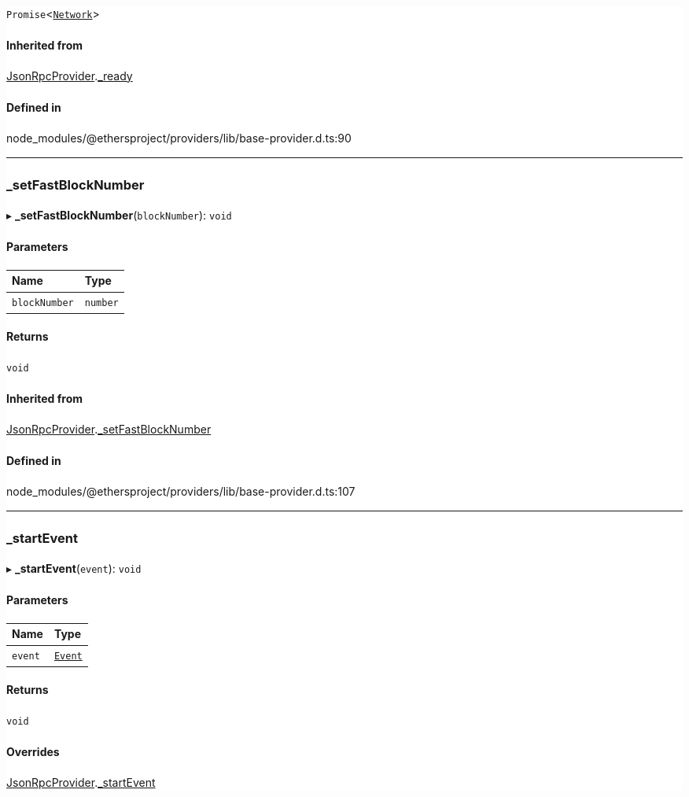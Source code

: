 `Promise`<[`Network`](../wiki/%3Cinternal%3E#network)\>

#### Inherited from

[JsonRpcProvider](../wiki/%3Cinternal%3E.JsonRpcProvider).[_ready](../wiki/%3Cinternal%3E.JsonRpcProvider#_ready)

#### Defined in

node_modules/@ethersproject/providers/lib/base-provider.d.ts:90

___

### \_setFastBlockNumber

▸ **_setFastBlockNumber**(`blockNumber`): `void`

#### Parameters

| Name | Type |
| :------ | :------ |
| `blockNumber` | `number` |

#### Returns

`void`

#### Inherited from

[JsonRpcProvider](../wiki/%3Cinternal%3E.JsonRpcProvider).[_setFastBlockNumber](../wiki/%3Cinternal%3E.JsonRpcProvider#_setfastblocknumber)

#### Defined in

node_modules/@ethersproject/providers/lib/base-provider.d.ts:107

___

### \_startEvent

▸ **_startEvent**(`event`): `void`

#### Parameters

| Name | Type |
| :------ | :------ |
| `event` | [`Event`](../wiki/%3Cinternal%3E.Event) |

#### Returns

`void`

#### Overrides

[JsonRpcProvider](../wiki/%3Cinternal%3E.JsonRpcProvider).[_startEvent](../wiki/%3Cinternal%3E.JsonRpcProvider#_startevent)
